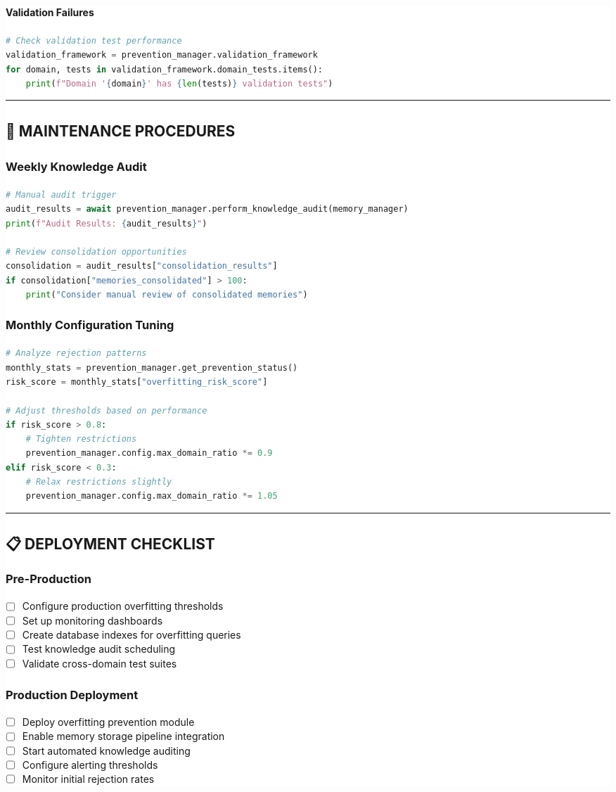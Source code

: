#### **Validation Failures**
```python
# Check validation test performance
validation_framework = prevention_manager.validation_framework
for domain, tests in validation_framework.domain_tests.items():
    print(f"Domain '{domain}' has {len(tests)} validation tests")
```

---

## 🔄 **MAINTENANCE PROCEDURES**

### **Weekly Knowledge Audit**
```python
# Manual audit trigger
audit_results = await prevention_manager.perform_knowledge_audit(memory_manager)
print(f"Audit Results: {audit_results}")

# Review consolidation opportunities
consolidation = audit_results["consolidation_results"]
if consolidation["memories_consolidated"] > 100:
    print("Consider manual review of consolidated memories")
```

### **Monthly Configuration Tuning**
```python
# Analyze rejection patterns
monthly_stats = prevention_manager.get_prevention_status()
risk_score = monthly_stats["overfitting_risk_score"]

# Adjust thresholds based on performance
if risk_score > 0.8:
    # Tighten restrictions
    prevention_manager.config.max_domain_ratio *= 0.9
elif risk_score < 0.3:
    # Relax restrictions slightly
    prevention_manager.config.max_domain_ratio *= 1.05
```

---

## 📋 **DEPLOYMENT CHECKLIST**

### **Pre-Production**
- [ ] Configure production overfitting thresholds
- [ ] Set up monitoring dashboards
- [ ] Create database indexes for overfitting queries
- [ ] Test knowledge audit scheduling
- [ ] Validate cross-domain test suites

### **Production Deployment**
- [ ] Deploy overfitting prevention module
- [ ] Enable memory storage pipeline integration
- [ ] Start automated knowledge auditing
- [ ] Configure alerting thresholds
- [ ] Monitor initial rejection rates
